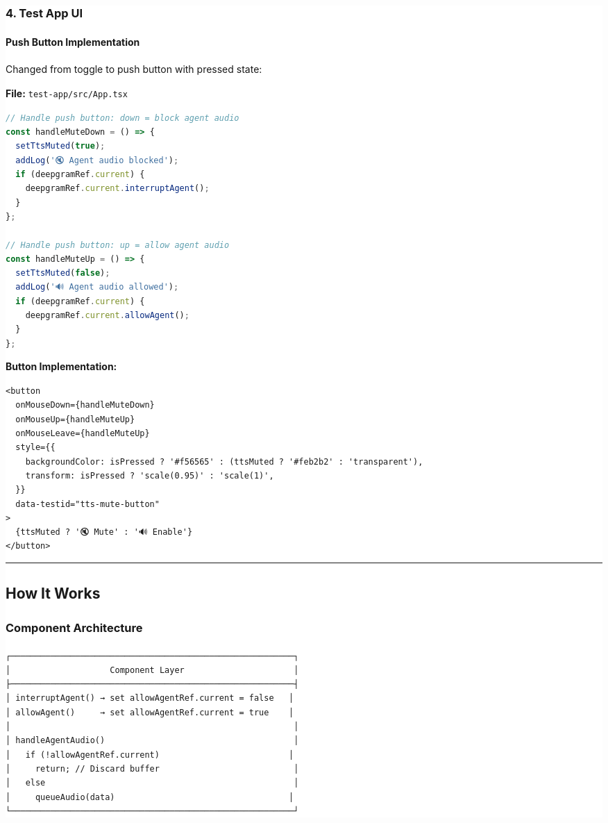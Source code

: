 ### 4. Test App UI

#### Push Button Implementation
Changed from toggle to push button with pressed state:

**File:** `test-app/src/App.tsx`

```typescript
// Handle push button: down = block agent audio
const handleMuteDown = () => {
  setTtsMuted(true);
  addLog('🔇 Agent audio blocked');
  if (deepgramRef.current) {
    deepgramRef.current.interruptAgent();
  }
};

// Handle push button: up = allow agent audio
const handleMuteUp = () => {
  setTtsMuted(false);
  addLog('🔊 Agent audio allowed');
  if (deepgramRef.current) {
    deepgramRef.current.allowAgent();
  }
};
```

**Button Implementation:**
```tsx
<button 
  onMouseDown={handleMuteDown}
  onMouseUp={handleMuteUp}
  onMouseLeave={handleMuteUp}
  style={{
    backgroundColor: isPressed ? '#f56565' : (ttsMuted ? '#feb2b2' : 'transparent'),
    transform: isPressed ? 'scale(0.95)' : 'scale(1)',
  }}
  data-testid="tts-mute-button"
>
  {ttsMuted ? '🔇 Mute' : '🔊 Enable'}
</button>
```

---

## How It Works

### Component Architecture

```
┌─────────────────────────────────────────────────────────┐
│                    Component Layer                      │
├─────────────────────────────────────────────────────────┤
│ interruptAgent() → set allowAgentRef.current = false   │
│ allowAgent()     → set allowAgentRef.current = true    │
│                                                         │
│ handleAgentAudio()                                      │
│   if (!allowAgentRef.current)                          │
│     return; // Discard buffer                           │
│   else                                                  │
│     queueAudio(data)                                   │
└─────────────────────────────────────────────────────────┘
```
